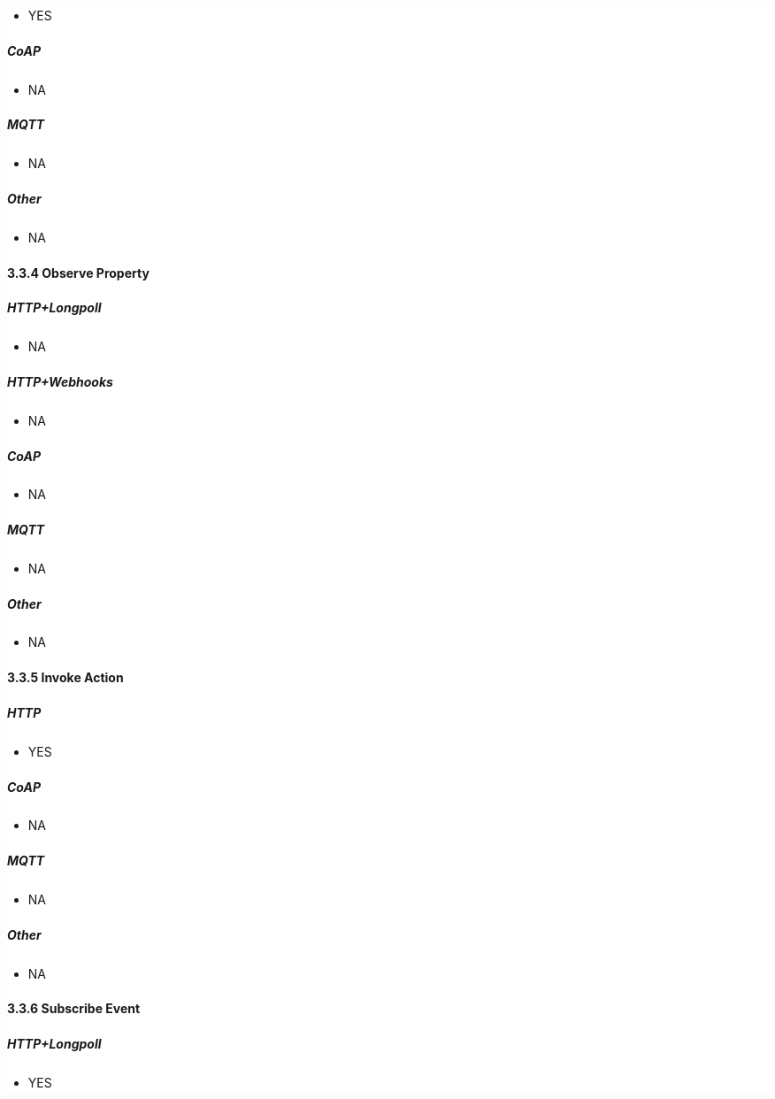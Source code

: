 * YES 

##### CoAP

* NA 

##### MQTT

* NA

##### Other

* NA

#### 3.3.4 Observe Property

##### HTTP+Longpoll

* NA

##### HTTP+Webhooks

* NA

##### CoAP

* NA

##### MQTT

* NA

##### Other

* NA

#### 3.3.5 Invoke Action

##### HTTP

* YES 

##### CoAP

* NA

##### MQTT

* NA

##### Other

* NA

#### 3.3.6 Subscribe Event

##### HTTP+Longpoll

* YES
